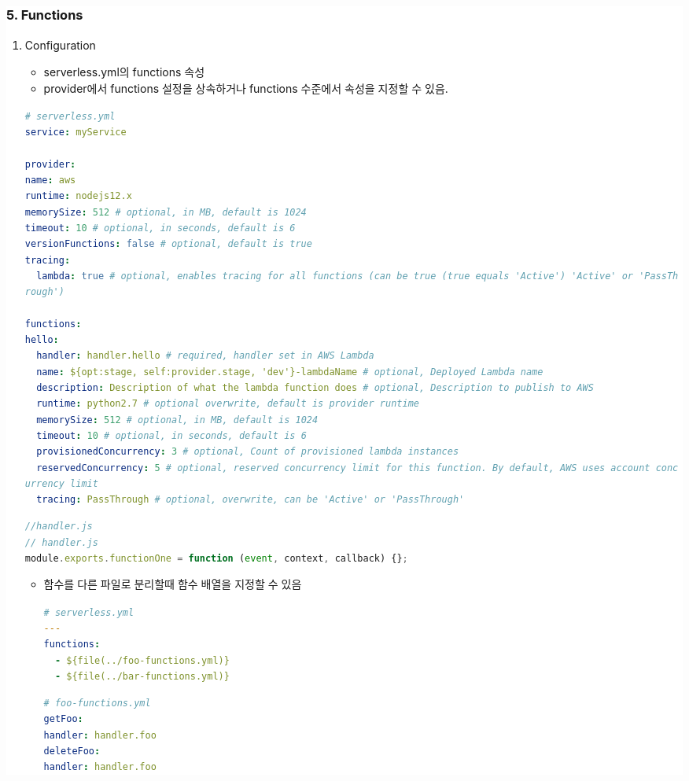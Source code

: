 
### 5. Functions

1. Configuration

   - serverless.yml의 functions 속성
   - provider에서 functions 설정을 상속하거나 functions 수준에서 속성을 지정할 수 있음.

   ```yml
   # serverless.yml
   service: myService

   provider:
   name: aws
   runtime: nodejs12.x
   memorySize: 512 # optional, in MB, default is 1024
   timeout: 10 # optional, in seconds, default is 6
   versionFunctions: false # optional, default is true
   tracing:
     lambda: true # optional, enables tracing for all functions (can be true (true equals 'Active') 'Active' or 'PassThrough')

   functions:
   hello:
     handler: handler.hello # required, handler set in AWS Lambda
     name: ${opt:stage, self:provider.stage, 'dev'}-lambdaName # optional, Deployed Lambda name
     description: Description of what the lambda function does # optional, Description to publish to AWS
     runtime: python2.7 # optional overwrite, default is provider runtime
     memorySize: 512 # optional, in MB, default is 1024
     timeout: 10 # optional, in seconds, default is 6
     provisionedConcurrency: 3 # optional, Count of provisioned lambda instances
     reservedConcurrency: 5 # optional, reserved concurrency limit for this function. By default, AWS uses account concurrency limit
     tracing: PassThrough # optional, overwrite, can be 'Active' or 'PassThrough'
   ```

   ```javascript
   //handler.js
   // handler.js
   module.exports.functionOne = function (event, context, callback) {};
   ```

   - 함수를 다른 파일로 분리할때 함수 배열을 지정할 수 있음
     ```yml
     # serverless.yml
     ---
     functions:
       - ${file(../foo-functions.yml)}
       - ${file(../bar-functions.yml)}
     ```
     ```yml
     # foo-functions.yml
     getFoo:
     handler: handler.foo
     deleteFoo:
     handler: handler.foo
     ```
